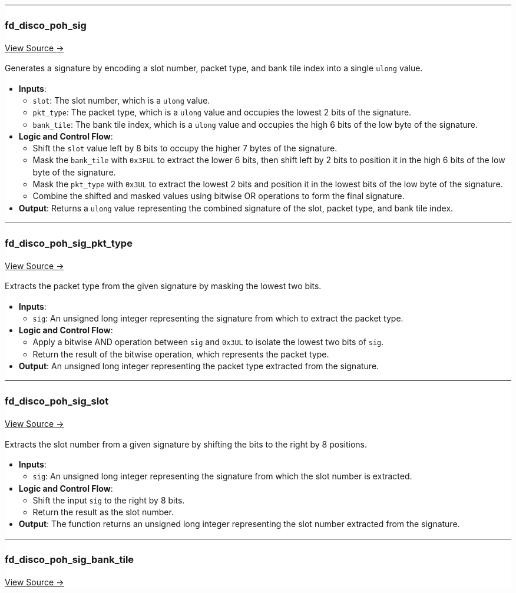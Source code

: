 
---
### fd\_disco\_poh\_sig
[View Source →](<../../../../src/disco/fd_disco_base.h#L100>)

Generates a signature by encoding a slot number, packet type, and bank tile index into a single `ulong` value.
- **Inputs**:
    - `slot`: The slot number, which is a `ulong` value.
    - `pkt_type`: The packet type, which is a `ulong` value and occupies the lowest 2 bits of the signature.
    - `bank_tile`: The bank tile index, which is a `ulong` value and occupies the high 6 bits of the low byte of the signature.
- **Logic and Control Flow**:
    - Shift the `slot` value left by 8 bits to occupy the higher 7 bytes of the signature.
    - Mask the `bank_tile` with `0x3FUL` to extract the lower 6 bits, then shift left by 2 bits to position it in the high 6 bits of the low byte of the signature.
    - Mask the `pkt_type` with `0x3UL` to extract the lowest 2 bits and position it in the lowest bits of the low byte of the signature.
    - Combine the shifted and masked values using bitwise OR operations to form the final signature.
- **Output**: Returns a `ulong` value representing the combined signature of the slot, packet type, and bank tile index.


---
### fd\_disco\_poh\_sig\_pkt\_type
[View Source →](<../../../../src/disco/fd_disco_base.h#L113>)

Extracts the packet type from the given signature by masking the lowest two bits.
- **Inputs**:
    - `sig`: An unsigned long integer representing the signature from which to extract the packet type.
- **Logic and Control Flow**:
    - Apply a bitwise AND operation between `sig` and `0x3UL` to isolate the lowest two bits of `sig`.
    - Return the result of the bitwise operation, which represents the packet type.
- **Output**: An unsigned long integer representing the packet type extracted from the signature.


---
### fd\_disco\_poh\_sig\_slot
[View Source →](<../../../../src/disco/fd_disco_base.h#L114>)

Extracts the slot number from a given signature by shifting the bits to the right by 8 positions.
- **Inputs**:
    - `sig`: An unsigned long integer representing the signature from which the slot number is extracted.
- **Logic and Control Flow**:
    - Shift the input `sig` to the right by 8 bits.
    - Return the result as the slot number.
- **Output**: The function returns an unsigned long integer representing the slot number extracted from the signature.


---
### fd\_disco\_poh\_sig\_bank\_tile
[View Source →](<../../../../src/disco/fd_disco_base.h#L115>)
